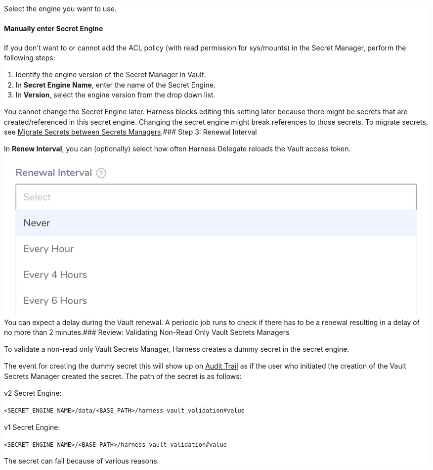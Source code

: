 Select the engine you want to use.

#### Manually enter Secret Engine

If you don’t want to or cannot add the ACL policy (with read permission for sys/mounts) in the Secret Manager, perform the following steps:

1. Identify the engine version of the Secret Manager in Vault.
2. In **Secret Engine Name**, enter the name of the Secret Engine.
3. In **Version**, select the engine version from the drop down list.

You cannot change the Secret Engine later. Harness blocks editing this setting later because there might be secrets that are created/referenced in this secret engine. Changing the secret engine might break references to those secrets. To migrate secrets, see [Migrate Secrets between Secrets Managers](migrate-secrets-between-secrets-managers.md).### Step 3: Renewal Interval

In **Renew Interval**, you can (optionally) select how often Harness Delegate reloads the Vault access token.

![](./static/add-a-hashi-corp-vault-secrets-manager-66.png)
You can expect a delay during the Vault renewal. A periodic job runs to check if there has to be a renewal resulting in a delay of no more than 2 minutes.### Review: Validating Non-Read Only Vault Secrets Managers

To validate a non-read only Vault Secrets Manager, Harness creates a dummy secret in the secret engine.

The event for creating the dummy secret this will show up on [Audit Trail](../../../../platform/15_Audit-Trail/audit-trail.md) as if the user who initiated the creation of the Vault Secrets Manager created the secret. The path of the secret is as follows:

v2 Secret Engine:

`<SECRET_ENGINE_NAME>/data/<BASE_PATH>/harness_vault_validation#value`

v1 Secret Engine:

`<SECRET_ENGINE_NAME>/<BASE_PATH>/harness_vault_validation#value`

The secret can fail because of various reasons.
